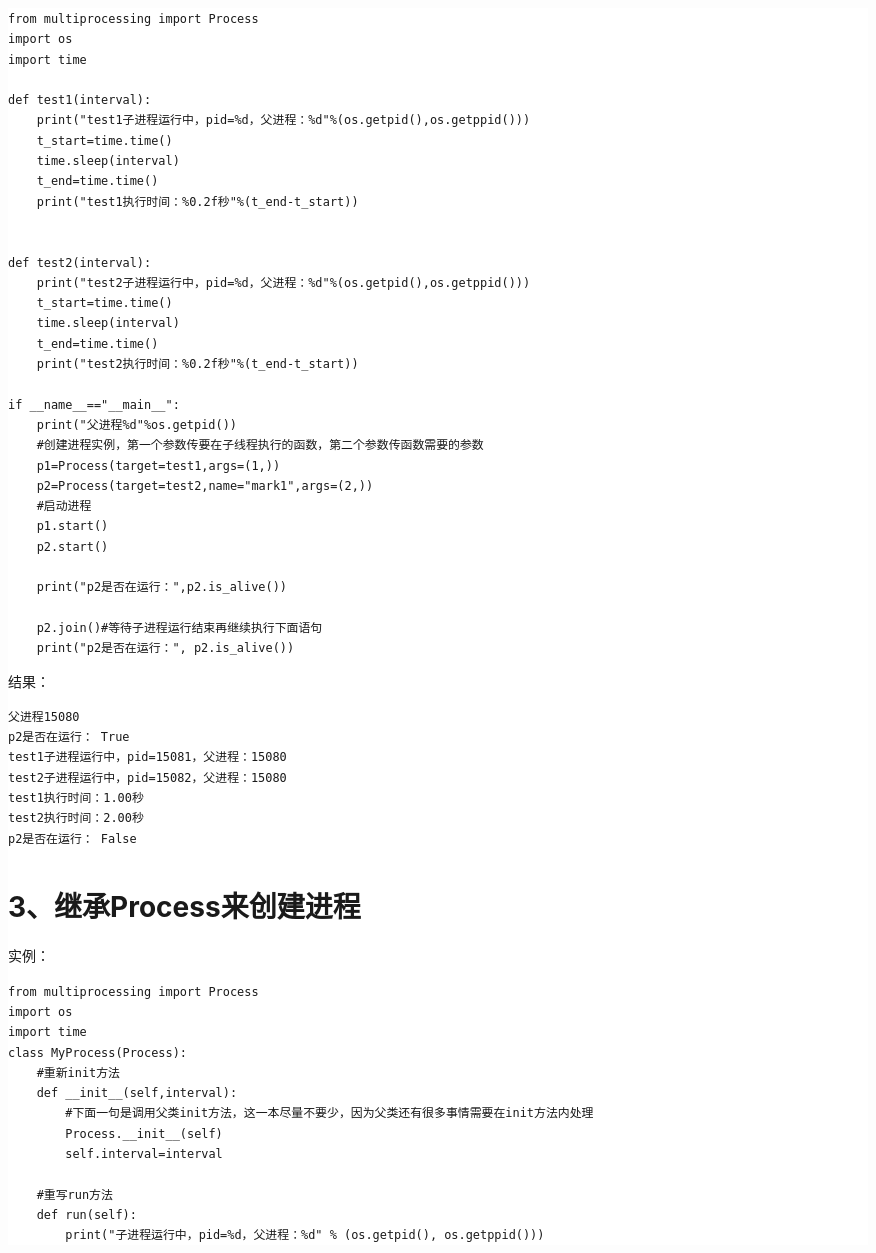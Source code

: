 ```
from multiprocessing import Process
import os
import time

def test1(interval):
    print("test1子进程运行中，pid=%d，父进程：%d"%(os.getpid(),os.getppid()))
    t_start=time.time()
    time.sleep(interval)
    t_end=time.time()
    print("test1执行时间：%0.2f秒"%(t_end-t_start))


def test2(interval):
    print("test2子进程运行中，pid=%d，父进程：%d"%(os.getpid(),os.getppid()))
    t_start=time.time()
    time.sleep(interval)
    t_end=time.time()
    print("test2执行时间：%0.2f秒"%(t_end-t_start))

if __name__=="__main__":
    print("父进程%d"%os.getpid())
    #创建进程实例，第一个参数传要在子线程执行的函数，第二个参数传函数需要的参数
    p1=Process(target=test1,args=(1,))
    p2=Process(target=test2,name="mark1",args=(2,))
    #启动进程
    p1.start()
    p2.start()

    print("p2是否在运行：",p2.is_alive())

    p2.join()#等待子进程运行结束再继续执行下面语句
    print("p2是否在运行：", p2.is_alive())
```

结果：

```
父进程15080
p2是否在运行： True
test1子进程运行中，pid=15081，父进程：15080
test2子进程运行中，pid=15082，父进程：15080
test1执行时间：1.00秒
test2执行时间：2.00秒
p2是否在运行： False
```

# 3、继承Process来创建进程

实例：

```
from multiprocessing import Process
import os
import time
class MyProcess(Process):
    #重新init方法
    def __init__(self,interval):
        #下面一句是调用父类init方法，这一本尽量不要少，因为父类还有很多事情需要在init方法内处理
        Process.__init__(self)
        self.interval=interval

    #重写run方法
    def run(self):
        print("子进程运行中，pid=%d，父进程：%d" % (os.getpid(), os.getppid()))
```
